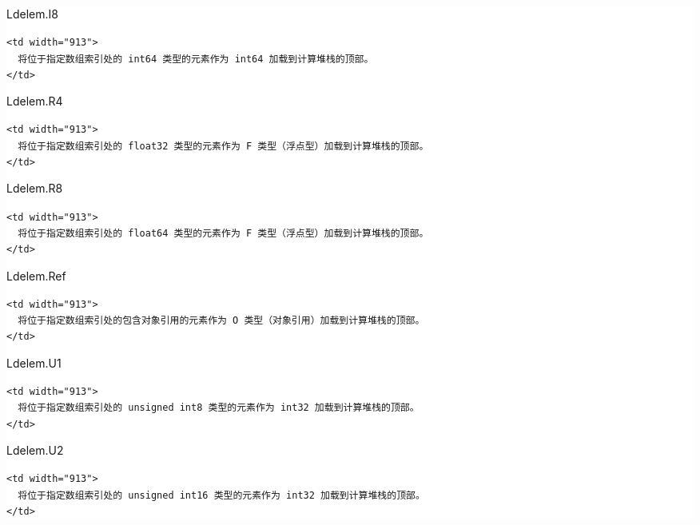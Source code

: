   <tr>
    <td>
      Ldelem.I8
    </td>
    
    <td width="913">
      将位于指定数组索引处的 int64 类型的元素作为 int64 加载到计算堆栈的顶部。
    </td>
  </tr>
  
  <tr>
    <td>
      Ldelem.R4
    </td>
    
    <td width="913">
      将位于指定数组索引处的 float32 类型的元素作为 F 类型（浮点型）加载到计算堆栈的顶部。
    </td>
  </tr>
  
  <tr>
    <td>
      Ldelem.R8
    </td>
    
    <td width="913">
      将位于指定数组索引处的 float64 类型的元素作为 F 类型（浮点型）加载到计算堆栈的顶部。
    </td>
  </tr>
  
  <tr>
    <td>
      Ldelem.Ref
    </td>
    
    <td width="913">
      将位于指定数组索引处的包含对象引用的元素作为 O 类型（对象引用）加载到计算堆栈的顶部。
    </td>
  </tr>
  
  <tr>
    <td>
      Ldelem.U1
    </td>
    
    <td width="913">
      将位于指定数组索引处的 unsigned int8 类型的元素作为 int32 加载到计算堆栈的顶部。
    </td>
  </tr>
  
  <tr>
    <td>
      Ldelem.U2
    </td>
    
    <td width="913">
      将位于指定数组索引处的 unsigned int16 类型的元素作为 int32 加载到计算堆栈的顶部。
    </td>
  </tr>
  